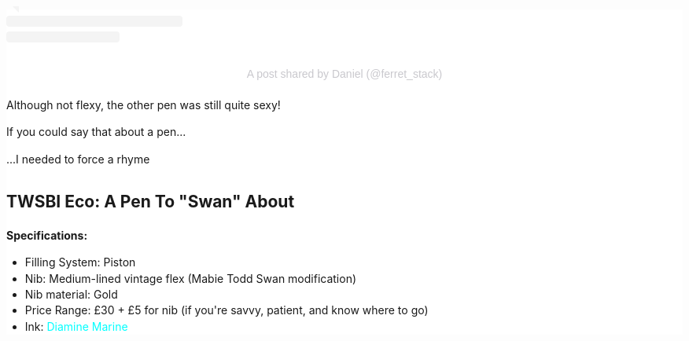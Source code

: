 <div style=" width: 0; height: 0; border-top: 8px solid #F4F4F4; border-left: 8px solid transparent; transform: translateY(-4px) translateX(8px);"></div></div></div> <div style="display: flex; flex-direction: column; flex-grow: 1; justify-content: center; margin-bottom: 24px;"> <div style=" background-color: #F4F4F4; border-radius: 4px; flex-grow: 0; height: 14px; margin-bottom: 6px; width: 224px;"></div> <div style=" background-color: #F4F4F4; border-radius: 4px; flex-grow: 0; height: 14px; width: 144px;"></div></div></a><p style=" color:#c9c8cd; font-family:Arial,sans-serif; font-size:14px; line-height:17px; margin-bottom:0; margin-top:8px; overflow:hidden; padding:8px 0 7px; text-align:center; text-overflow:ellipsis; white-space:nowrap;"><a href="https://www.instagram.com/p/DJwzef1Mcxx/?utm_source=ig_embed&amp;utm_campaign=loading" style=" color:#c9c8cd; font-family:Arial,sans-serif; font-size:14px; font-style:normal; font-weight:normal; line-height:17px; text-decoration:none;" target="_blank">A post shared by Daniel (@ferret_stack)</a></p></div></blockquote>
<script async src="//www.instagram.com/embed.js"></script>

Although not flexy, the other pen was still quite sexy!

If you could say that about a pen...

...I needed to force a rhyme

## TWSBI Eco: A Pen To "Swan" About
**Specifications:**
- Filling System: Piston
- Nib: Medium-lined vintage flex (Mabie Todd Swan modification)
- Nib material: Gold
- Price Range: £30 + £5 for nib (if you're savvy, patient, and know where to go)
- Ink: <span style="color:aqua;">Diamine Marine</span>

<div class="single-image">